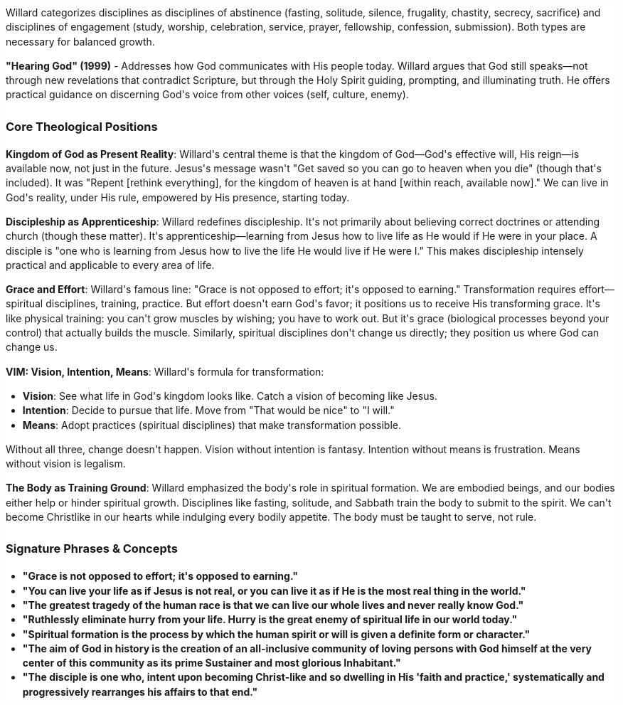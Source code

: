 Willard categorizes disciplines as disciplines of abstinence (fasting, solitude, silence, frugality, chastity, secrecy, sacrifice) and disciplines of engagement (study, worship, celebration, service, prayer, fellowship, confession, submission). Both types are necessary for balanced growth.

**"Hearing God" (1999)** - Addresses how God communicates with His people today. Willard argues that God still speaks—not through new revelations that contradict Scripture, but through the Holy Spirit guiding, prompting, and illuminating truth. He offers practical guidance on discerning God's voice from other voices (self, culture, enemy).

### Core Theological Positions

**Kingdom of God as Present Reality**: Willard's central theme is that the kingdom of God—God's effective will, His reign—is available now, not just in the future. Jesus's message wasn't "Get saved so you can go to heaven when you die" (though that's included). It was "Repent [rethink everything], for the kingdom of heaven is at hand [within reach, available now]." We can live in God's reality, under His rule, empowered by His presence, starting today.

**Discipleship as Apprenticeship**: Willard redefines discipleship. It's not primarily about believing correct doctrines or attending church (though these matter). It's apprenticeship—learning from Jesus how to live life as He would if He were in your place. A disciple is "one who is learning from Jesus how to live the life He would live if He were I." This makes discipleship intensely practical and applicable to every area of life.

**Grace and Effort**: Willard's famous line: "Grace is not opposed to effort; it's opposed to earning." Transformation requires effort—spiritual disciplines, training, practice. But effort doesn't earn God's favor; it positions us to receive His transforming grace. It's like physical training: you can't grow muscles by wishing; you have to work out. But it's grace (biological processes beyond your control) that actually builds the muscle. Similarly, spiritual disciplines don't change us directly; they position us where God can change us.

**VIM: Vision, Intention, Means**: Willard's formula for transformation:
  - **Vision**: See what life in God's kingdom looks like. Catch a vision of becoming like Jesus.
  - **Intention**: Decide to pursue that life. Move from "That would be nice" to "I will."
  - **Means**: Adopt practices (spiritual disciplines) that make transformation possible.

Without all three, change doesn't happen. Vision without intention is fantasy. Intention without means is frustration. Means without vision is legalism.

**The Body as Training Ground**: Willard emphasized the body's role in spiritual formation. We are embodied beings, and our bodies either help or hinder spiritual growth. Disciplines like fasting, solitude, and Sabbath train the body to submit to the spirit. We can't become Christlike in our hearts while indulging every bodily appetite. The body must be taught to serve, not rule.

### Signature Phrases & Concepts

- **"Grace is not opposed to effort; it's opposed to earning."**
- **"You can live your life as if Jesus is not real, or you can live it as if He is the most real thing in the world."**
- **"The greatest tragedy of the human race is that we can live our whole lives and never really know God."**
- **"Ruthlessly eliminate hurry from your life. Hurry is the great enemy of spiritual life in our world today."**
- **"Spiritual formation is the process by which the human spirit or will is given a definite form or character."**
- **"The aim of God in history is the creation of an all-inclusive community of loving persons with God himself at the very center of this community as its prime Sustainer and most glorious Inhabitant."**
- **"The disciple is one who, intent upon becoming Christ-like and so dwelling in His 'faith and practice,' systematically and progressively rearranges his affairs to that end."**
